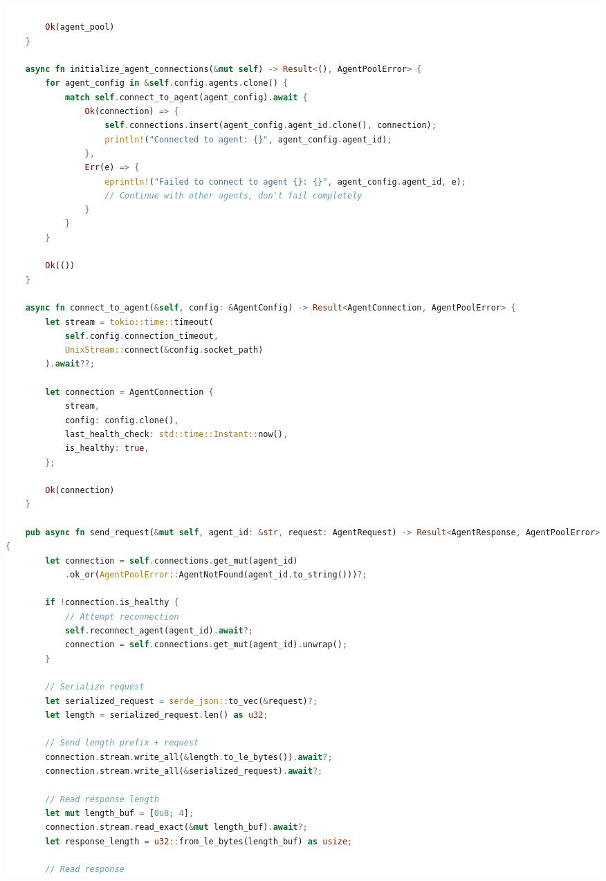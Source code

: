 ```rust
        
        Ok(agent_pool)
    }
    
    async fn initialize_agent_connections(&mut self) -> Result<(), AgentPoolError> {
        for agent_config in &self.config.agents.clone() {
            match self.connect_to_agent(agent_config).await {
                Ok(connection) => {
                    self.connections.insert(agent_config.agent_id.clone(), connection);
                    println!("Connected to agent: {}", agent_config.agent_id);
                },
                Err(e) => {
                    eprintln!("Failed to connect to agent {}: {}", agent_config.agent_id, e);
                    // Continue with other agents, don't fail completely
                }
            }
        }
        
        Ok(())
    }
    
    async fn connect_to_agent(&self, config: &AgentConfig) -> Result<AgentConnection, AgentPoolError> {
        let stream = tokio::time::timeout(
            self.config.connection_timeout,
            UnixStream::connect(&config.socket_path)
        ).await??;
        
        let connection = AgentConnection {
            stream,
            config: config.clone(),
            last_health_check: std::time::Instant::now(),
            is_healthy: true,
        };
        
        Ok(connection)
    }
    
    pub async fn send_request(&mut self, agent_id: &str, request: AgentRequest) -> Result<AgentResponse, AgentPoolError> {
        let connection = self.connections.get_mut(agent_id)
            .ok_or(AgentPoolError::AgentNotFound(agent_id.to_string()))?;
        
        if !connection.is_healthy {
            // Attempt reconnection
            self.reconnect_agent(agent_id).await?;
            connection = self.connections.get_mut(agent_id).unwrap();
        }
        
        // Serialize request
        let serialized_request = serde_json::to_vec(&request)?;
        let length = serialized_request.len() as u32;
        
        // Send length prefix + request
        connection.stream.write_all(&length.to_le_bytes()).await?;
        connection.stream.write_all(&serialized_request).await?;
        
        // Read response length
        let mut length_buf = [0u8; 4];
        connection.stream.read_exact(&mut length_buf).await?;
        let response_length = u32::from_le_bytes(length_buf) as usize;
        
        // Read response
```